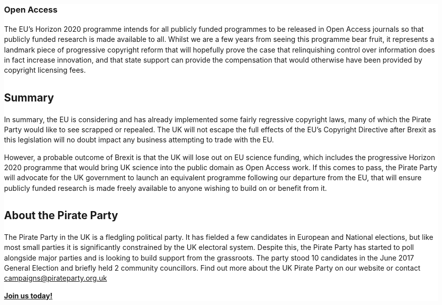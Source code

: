 ### Open Access
The EU’s Horizon 2020 programme intends for all publicly funded programmes to be released in Open Access journals so that publicly funded research is made available to all. Whilst we are a few years from seeing this programme bear fruit, it represents a landmark piece of progressive copyright reform that will hopefully prove the case that relinquishing control over information does in fact increase innovation, and that state support can provide the compensation that would otherwise have been provided by copyright licensing fees.

## Summary
In summary, the EU is considering and has already implemented some fairly regressive copyright laws, many of which the Pirate Party would like to see scrapped or repealed. The UK will not escape the full effects of the EU’s Copyright Directive after Brexit as this legislation will no doubt impact any business attempting to trade with the EU.

However, a probable outcome of Brexit is that the UK will lose out on EU science funding, which includes the progressive Horizon 2020 programme that would bring UK science into the public domain as Open Access work. If this comes to pass, the Pirate Party will advocate for the UK government to launch an equivalent programme following our departure from the EU, that will ensure publicly funded research is made freely available to anyone wishing to build on or benefit from it.

## About the Pirate Party

The Pirate Party in the UK is a fledgling political party. It has fielded a few candidates in European and National elections, but like most small parties it is significantly constrained by the UK electoral system. Despite this, the Pirate Party has started to poll alongside major parties and is looking to build support from the grassroots. The party stood 10 candidates in the June 2017 General Election and briefly held 2 community councillors.
Find out more about the UK Pirate Party on our website or contact campaigns@pirateparty.org.uk

[**Join us today!**](https://www.pirateparty.org.uk/join-us)